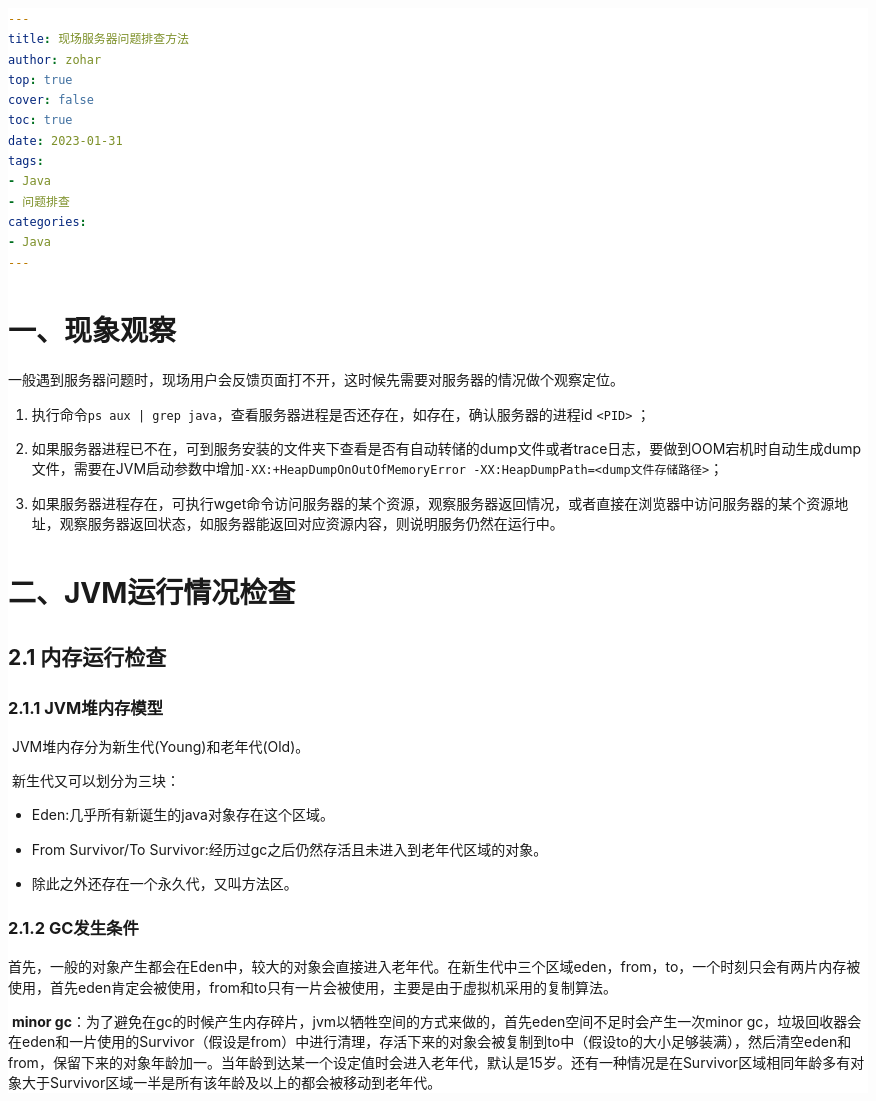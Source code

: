 ```yaml
---
title: 现场服务器问题排查方法
author: zohar
top: true
cover: false
toc: true
date: 2023-01-31
tags:
- Java
- 问题排查
categories:
- Java
---
```


# 一、现象观察

​    一般遇到服务器问题时，现场用户会反馈页面打不开，这时候先需要对服务器的情况做个观察定位。

1.  执行命令`ps aux | grep java`，查看服务器进程是否还存在，如存在，确认服务器的进程id `<PID>` ；

2. 如果服务器进程已不在，可到服务安装的文件夹下查看是否有自动转储的dump文件或者trace日志，要做到OOM宕机时自动生成dump文件，需要在JVM启动参数中增加`-XX:+HeapDumpOnOutOfMemoryError -XX:HeapDumpPath=<dump文件存储路径>`；

3.  如果服务器进程存在，可执行wget命令访问服务器的某个资源，观察服务器返回情况，或者直接在浏览器中访问服务器的某个资源地址，观察服务器返回状态，如服务器能返回对应资源内容，则说明服务仍然在运行中。




# 二、JVM运行情况检查

## 2.1 内存运行检查

### 2.1.1  JVM堆内存模型

​	JVM堆内存分为新生代(Young)和老年代(Old)。

​	新生代又可以划分为三块：

- Eden:几乎所有新诞生的java对象存在这个区域。

- From Survivor/To Survivor:经历过gc之后仍然存活且未进入到老年代区域的对象。

- 除此之外还存在一个永久代，又叫方法区。


### 2.1.2 GC发生条件

​	首先，一般的对象产生都会在Eden中，较大的对象会直接进入老年代。在新生代中三个区域eden，from，to，一个时刻只会有两片内存被使用，首先eden肯定会被使用，from和to只有一片会被使用，主要是由于虚拟机采用的复制算法。

​	**minor gc**：为了避免在gc的时候产生内存碎片，jvm以牺牲空间的方式来做的，首先eden空间不足时会产生一次minor gc，垃圾回收器会在eden和一片使用的Survivor（假设是from）中进行清理，存活下来的对象会被复制到to中（假设to的大小足够装满），然后清空eden和from，保留下来的对象年龄加一。当年龄到达某一个设定值时会进入老年代，默认是15岁。还有一种情况是在Survivor区域相同年龄多有对象大于Survivor区域一半是所有该年龄及以上的都会被移动到老年代。
